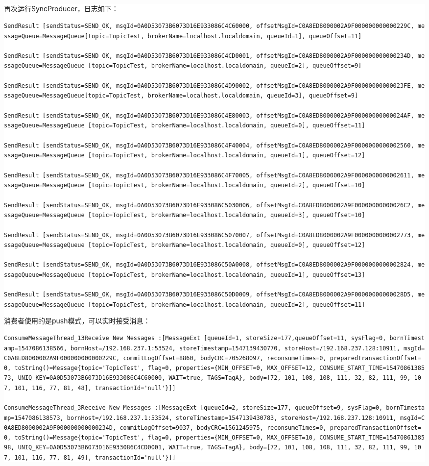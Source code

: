 再次运行SyncProducer，日志如下：

```
SendResult [sendStatus=SEND_OK, msgId=0A0D53073B6073D16E933086C4C60000, offsetMsgId=C0A8ED8000002A9F000000000000229C, messageQueue=MessageQueue[topic=TopicTest, brokerName=localhost.localdomain, queueId=1], queueOffset=11]

SendResult [sendStatus=SEND_OK, msgId=0A0D53073B6073D16E933086C4CD0001, offsetMsgId=C0A8ED8000002A9F000000000000234D, messageQueue=MessageQueue [topic=TopicTest, brokerName=localhost.localdomain, queueId=2], queueOffset=9]

SendResult [sendStatus=SEND_OK, msgId=0A0D53073B6073D16E933086C4D90002, offsetMsgId=C0A8ED8000002A9F00000000000023FE, messageQueue=MessageQueue[topic=TopicTest, brokerName=localhost.localdomain, queueId=3], queueOffset=9]

SendResult [sendStatus=SEND_OK, msgId=0A0D53073B6073D16E933086C4E80003, offsetMsgId=C0A8ED8000002A9F00000000000024AF, messageQueue=MessageQueue [topic=TopicTest, brokerName=localhost.localdomain, queueId=0], queueOffset=11]

SendResult [sendStatus=SEND_OK, msgId=0A0D53073B6073D16E933086C4F40004, offsetMsgId=C0A8ED8000002A9F0000000000002560, messageQueue=MessageQueue [topic=TopicTest, brokerName=localhost.localdomain, queueId=1], queueOffset=12]

SendResult [sendStatus=SEND_OK, msgId=0A0D53073B6073D16E933086C4F70005, offsetMsgId=C0A8ED8000002A9F0000000000002611, messageQueue=MessageQueue [topic=TopicTest, brokerName=localhost.localdomain, queueId=2], queueOffset=10]

SendResult [sendStatus=SEND_OK, msgId=0A0D53073B6073D16E933086C5030006, offsetMsgId=C0A8ED8000002A9F00000000000026C2, messageQueue=MessageQueue [topic=TopicTest, brokerName=localhost.localdomain, queueId=3], queueOffset=10]

SendResult [sendStatus=SEND_OK, msgId=0A0D53073B6073D16E933086C5070007, offsetMsgId=C0A8ED8000002A9F0000000000002773, messageQueue=MessageQueue [topic=TopicTest, brokerName=localhost.localdomain, queueId=0], queueOffset=12]

SendResult [sendStatus=SEND_OK, msgId=0A0D53073B6073D16E933086C50A0008, offsetMsgId=C0A8ED8000002A9F0000000000002824, messageQueue=MessageQueue [topic=TopicTest, brokerName=localhost.localdomain, queueId=1], queueOffset=13]

SendResult [sendStatus=SEND_OK, msgId=0A0D53073B6073D16E933086C50D0009, offsetMsgId=C0A8ED8000002A9F00000000000028D5, messageQueue=MessageQueue [topic=TopicTest, brokerName=localhost.localdomain, queueId=2], queueOffset=11]
```

消费者使用的是push模式，可以实时接受消息：

```
ConsumeMessageThread_13Receive New Messages :[MessageExt [queueId=1, storeSize=177,queueOffset=11, sysFlag=0, bornTimestamp=1547086138566, bornHost=/192.168.237.1:53524, storeTimestamp=1547139430770, storeHost=/192.168.237.128:10911, msgId=C0A8ED8000002A9F000000000000229C, commitLogOffset=8860, bodyCRC=705268097, reconsumeTimes=0, preparedTransactionOffset=0, toString()=Message{topic='TopicTest', flag=0, properties={MIN_OFFSET=0, MAX_OFFSET=12, CONSUME_START_TIME=1547086138573, UNIQ_KEY=0A0D53073B6073D16E933086C4C60000, WAIT=true, TAGS=TagA}, body=[72, 101, 108, 108, 111, 32, 82, 111, 99, 107, 101, 116, 77, 81, 48], transactionId='null'}]]

ConsumeMessageThread_3Receive New Messages :[MessageExt [queueId=2, storeSize=177, queueOffset=9, sysFlag=0, bornTimestamp=1547086138573, bornHost=/192.168.237.1:53524, storeTimestamp=1547139430783, storeHost=/192.168.237.128:10911, msgId=C0A8ED8000002A9F000000000000234D, commitLogOffset=9037, bodyCRC=1561245975, reconsumeTimes=0, preparedTransactionOffset=0, toString()=Message{topic='TopicTest', flag=0, properties={MIN_OFFSET=0, MAX_OFFSET=10, CONSUME_START_TIME=1547086138598, UNIQ_KEY=0A0D53073B6073D16E933086C4CD0001, WAIT=true, TAGS=TagA}, body=[72, 101, 108, 108, 111, 32, 82, 111, 99, 107, 101, 116, 77, 81, 49], transactionId='null'}]]

```